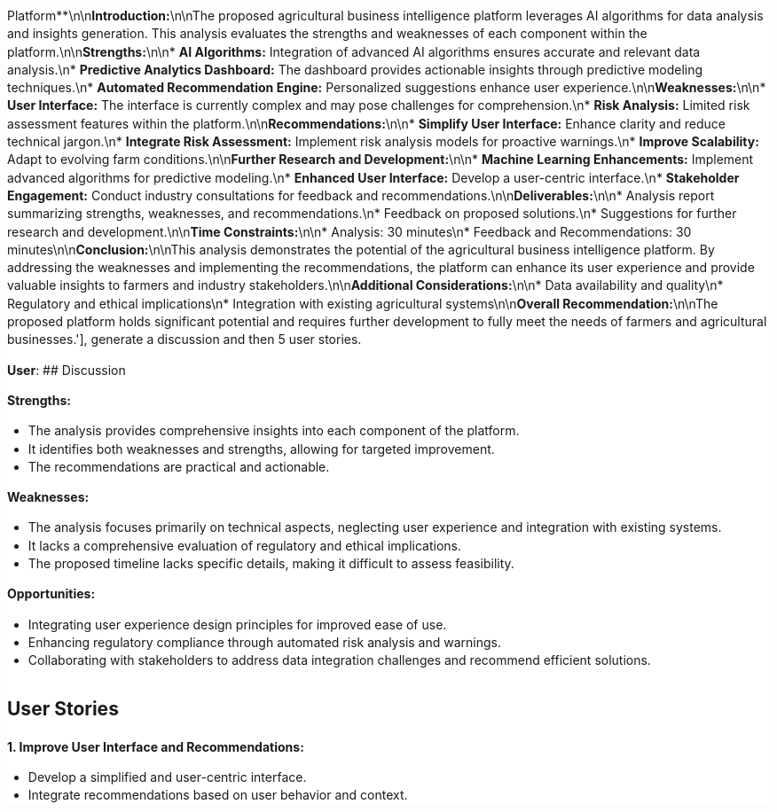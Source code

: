 Platform**\n\n**Introduction:**\n\nThe proposed agricultural business intelligence platform leverages AI algorithms for data analysis and insights generation. This analysis evaluates the strengths and weaknesses of each component within the platform.\n\n**Strengths:**\n\n* **AI Algorithms:** Integration of advanced AI algorithms ensures accurate and relevant data analysis.\n* **Predictive Analytics Dashboard:** The dashboard provides actionable insights through predictive modeling techniques.\n* **Automated Recommendation Engine:** Personalized suggestions enhance user experience.\n\n**Weaknesses:**\n\n* **User Interface:** The interface is currently complex and may pose challenges for comprehension.\n* **Risk Analysis:** Limited risk assessment features within the platform.\n\n**Recommendations:**\n\n* **Simplify User Interface:** Enhance clarity and reduce technical jargon.\n* **Integrate Risk Assessment:** Implement risk analysis models for proactive warnings.\n* **Improve Scalability:** Adapt to evolving farm conditions.\n\n**Further Research and Development:**\n\n* **Machine Learning Enhancements:** Implement advanced algorithms for predictive modeling.\n* **Enhanced User Interface:** Develop a user-centric interface.\n* **Stakeholder Engagement:** Conduct industry consultations for feedback and recommendations.\n\n**Deliverables:**\n\n* Analysis report summarizing strengths, weaknesses, and recommendations.\n* Feedback on proposed solutions.\n* Suggestions for further research and development.\n\n**Time Constraints:**\n\n* Analysis: 30 minutes\n* Feedback and Recommendations: 30 minutes\n\n**Conclusion:**\n\nThis analysis demonstrates the potential of the agricultural business intelligence platform. By addressing the weaknesses and implementing the recommendations, the platform can enhance its user experience and provide valuable insights to farmers and industry stakeholders.\n\n**Additional Considerations:**\n\n* Data availability and quality\n* Regulatory and ethical implications\n* Integration with existing agricultural systems\n\n**Overall Recommendation:**\n\nThe proposed platform holds significant potential and requires further development to fully meet the needs of farmers and agricultural businesses.'], generate a discussion and then 5 user stories.

**User**: ## Discussion

**Strengths:**

* The analysis provides comprehensive insights into each component of the platform.
* It identifies both weaknesses and strengths, allowing for targeted improvement.
* The recommendations are practical and actionable.

**Weaknesses:**

* The analysis focuses primarily on technical aspects, neglecting user experience and integration with existing systems.
* It lacks a comprehensive evaluation of regulatory and ethical implications.
* The proposed timeline lacks specific details, making it difficult to assess feasibility.

**Opportunities:**

* Integrating user experience design principles for improved ease of use.
* Enhancing regulatory compliance through automated risk analysis and warnings.
* Collaborating with stakeholders to address data integration challenges and recommend efficient solutions.


## User Stories

**1. Improve User Interface and Recommendations:**

- Develop a simplified and user-centric interface.
- Integrate recommendations based on user behavior and context.
